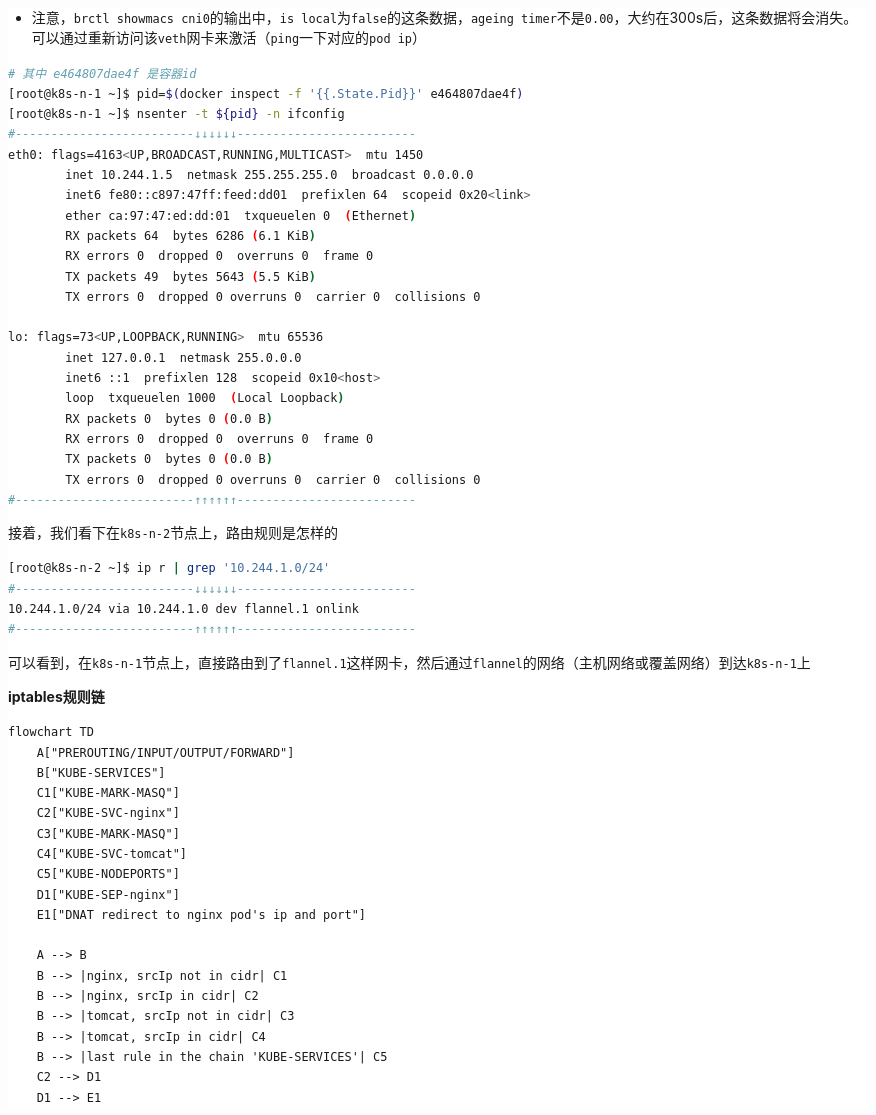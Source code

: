 * 注意，`brctl showmacs cni0`的输出中，`is local`为`false`的这条数据，`ageing timer`不是`0.00`，大约在300s后，这条数据将会消失。可以通过重新访问该`veth`网卡来激活（`ping`一下对应的`pod ip`）

```sh
# 其中 e464807dae4f 是容器id
[root@k8s-n-1 ~]$ pid=$(docker inspect -f '{{.State.Pid}}' e464807dae4f)
[root@k8s-n-1 ~]$ nsenter -t ${pid} -n ifconfig
#-------------------------↓↓↓↓↓↓-------------------------
eth0: flags=4163<UP,BROADCAST,RUNNING,MULTICAST>  mtu 1450
        inet 10.244.1.5  netmask 255.255.255.0  broadcast 0.0.0.0
        inet6 fe80::c897:47ff:feed:dd01  prefixlen 64  scopeid 0x20<link>
        ether ca:97:47:ed:dd:01  txqueuelen 0  (Ethernet)
        RX packets 64  bytes 6286 (6.1 KiB)
        RX errors 0  dropped 0  overruns 0  frame 0
        TX packets 49  bytes 5643 (5.5 KiB)
        TX errors 0  dropped 0 overruns 0  carrier 0  collisions 0

lo: flags=73<UP,LOOPBACK,RUNNING>  mtu 65536
        inet 127.0.0.1  netmask 255.0.0.0
        inet6 ::1  prefixlen 128  scopeid 0x10<host>
        loop  txqueuelen 1000  (Local Loopback)
        RX packets 0  bytes 0 (0.0 B)
        RX errors 0  dropped 0  overruns 0  frame 0
        TX packets 0  bytes 0 (0.0 B)
        TX errors 0  dropped 0 overruns 0  carrier 0  collisions 0
#-------------------------↑↑↑↑↑↑-------------------------
```

接着，我们看下在`k8s-n-2`节点上，路由规则是怎样的

```sh
[root@k8s-n-2 ~]$ ip r | grep '10.244.1.0/24'
#-------------------------↓↓↓↓↓↓-------------------------
10.244.1.0/24 via 10.244.1.0 dev flannel.1 onlink
#-------------------------↑↑↑↑↑↑-------------------------
```

可以看到，在`k8s-n-1`节点上，直接路由到了`flannel.1`这样网卡，然后通过`flannel`的网络（主机网络或覆盖网络）到达`k8s-n-1`上

**iptables规则链**

```mermaid
flowchart TD
    A["PREROUTING/INPUT/OUTPUT/FORWARD"]
    B["KUBE-SERVICES"]
    C1["KUBE-MARK-MASQ"]
    C2["KUBE-SVC-nginx"]
    C3["KUBE-MARK-MASQ"]
    C4["KUBE-SVC-tomcat"]
    C5["KUBE-NODEPORTS"]
    D1["KUBE-SEP-nginx"]
    E1["DNAT redirect to nginx pod's ip and port"]

    A --> B
    B --> |nginx, srcIp not in cidr| C1
    B --> |nginx, srcIp in cidr| C2
    B --> |tomcat, srcIp not in cidr| C3
    B --> |tomcat, srcIp in cidr| C4
    B --> |last rule in the chain 'KUBE-SERVICES'| C5
    C2 --> D1
    D1 --> E1
```
